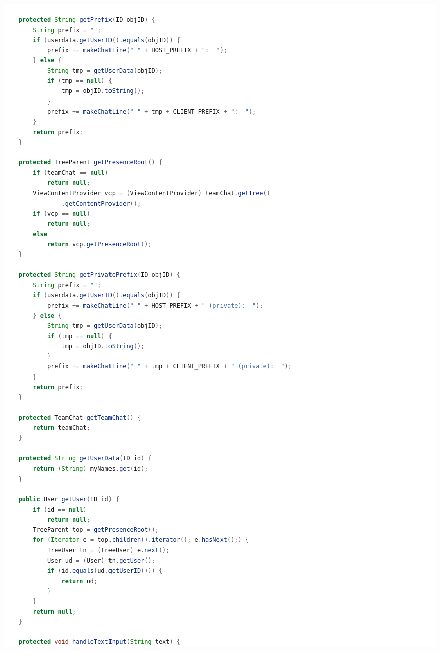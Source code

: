 ```java

	protected String getPrefix(ID objID) {
		String prefix = "";
		if (userdata.getUserID().equals(objID)) {
			prefix += makeChatLine(" " + HOST_PREFIX + ":  ");
		} else {
			String tmp = getUserData(objID);
			if (tmp == null) {
				tmp = objID.toString();
			}
			prefix += makeChatLine(" " + tmp + CLIENT_PREFIX + ":  ");
		}
		return prefix;
	}

	protected TreeParent getPresenceRoot() {
		if (teamChat == null)
			return null;
		ViewContentProvider vcp = (ViewContentProvider) teamChat.getTree()
				.getContentProvider();
		if (vcp == null)
			return null;
		else
			return vcp.getPresenceRoot();
	}

	protected String getPrivatePrefix(ID objID) {
		String prefix = "";
		if (userdata.getUserID().equals(objID)) {
			prefix += makeChatLine(" " + HOST_PREFIX + " (private):  ");
		} else {
			String tmp = getUserData(objID);
			if (tmp == null) {
				tmp = objID.toString();
			}
			prefix += makeChatLine(" " + tmp + CLIENT_PREFIX + " (private):  ");
		}
		return prefix;
	}

	protected TeamChat getTeamChat() {
		return teamChat;
	}

	protected String getUserData(ID id) {
		return (String) myNames.get(id);
	}

	public User getUser(ID id) {
		if (id == null)
			return null;
		TreeParent top = getPresenceRoot();
		for (Iterator e = top.children().iterator(); e.hasNext();) {
			TreeUser tn = (TreeUser) e.next();
			User ud = (User) tn.getUser();
			if (id.equals(ud.getUserID())) {
				return ud;
			}
		}
		return null;
	}

	protected void handleTextInput(String text) {
```